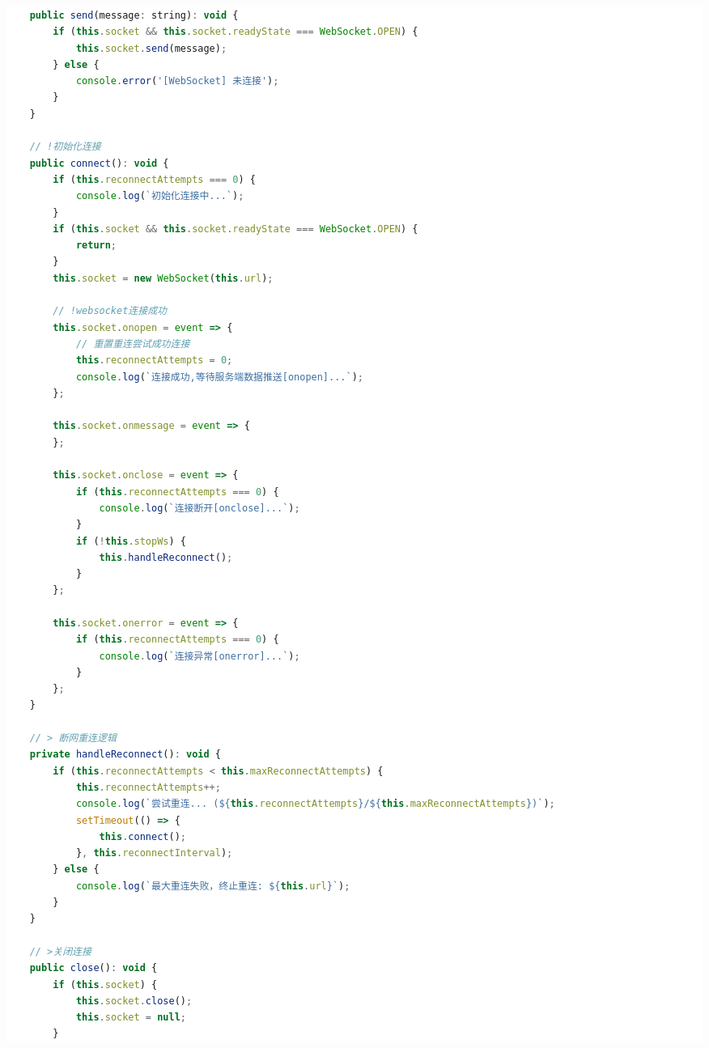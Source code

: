 ```js
    public send(message: string): void {
        if (this.socket && this.socket.readyState === WebSocket.OPEN) {
            this.socket.send(message);
        } else {
            console.error('[WebSocket] 未连接');
        }
    }

    // !初始化连接
    public connect(): void {
        if (this.reconnectAttempts === 0) {
            console.log(`初始化连接中...`);
        }
        if (this.socket && this.socket.readyState === WebSocket.OPEN) {
            return;
        }
        this.socket = new WebSocket(this.url);

        // !websocket连接成功
        this.socket.onopen = event => {
            // 重置重连尝试成功连接
            this.reconnectAttempts = 0;
            console.log(`连接成功,等待服务端数据推送[onopen]...`);
        };

        this.socket.onmessage = event => {
        };

        this.socket.onclose = event => {
            if (this.reconnectAttempts === 0) {
                console.log(`连接断开[onclose]...`);
            }
            if (!this.stopWs) {
                this.handleReconnect();
            }
        };

        this.socket.onerror = event => {
            if (this.reconnectAttempts === 0) {
                console.log(`连接异常[onerror]...`);
            }
        };
    }

    // > 断网重连逻辑
    private handleReconnect(): void {
        if (this.reconnectAttempts < this.maxReconnectAttempts) {
            this.reconnectAttempts++;
            console.log(`尝试重连... (${this.reconnectAttempts}/${this.maxReconnectAttempts})`);
            setTimeout(() => {
                this.connect();
            }, this.reconnectInterval);
        } else {
            console.log(`最大重连失败，终止重连: ${this.url}`);
        }
    }

    // >关闭连接
    public close(): void {
        if (this.socket) {
            this.socket.close();
            this.socket = null;
        }
```